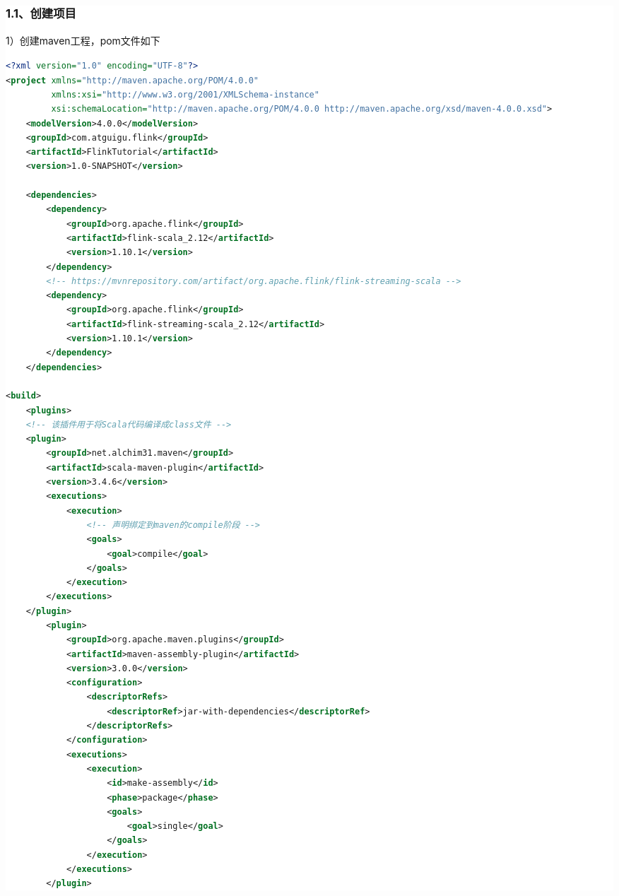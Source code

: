 ### 1.1、创建项目

1）创建maven工程，pom文件如下

```xml
<?xml version="1.0" encoding="UTF-8"?>
<project xmlns="http://maven.apache.org/POM/4.0.0"
         xmlns:xsi="http://www.w3.org/2001/XMLSchema-instance"
         xsi:schemaLocation="http://maven.apache.org/POM/4.0.0 http://maven.apache.org/xsd/maven-4.0.0.xsd">
    <modelVersion>4.0.0</modelVersion>
    <groupId>com.atguigu.flink</groupId>
    <artifactId>FlinkTutorial</artifactId>
    <version>1.0-SNAPSHOT</version>

    <dependencies>
        <dependency>
            <groupId>org.apache.flink</groupId>
            <artifactId>flink-scala_2.12</artifactId>
            <version>1.10.1</version>
        </dependency>
        <!-- https://mvnrepository.com/artifact/org.apache.flink/flink-streaming-scala -->
        <dependency>
            <groupId>org.apache.flink</groupId>
            <artifactId>flink-streaming-scala_2.12</artifactId>
            <version>1.10.1</version>
        </dependency>
    </dependencies>

<build>
    <plugins>
    <!-- 该插件用于将Scala代码编译成class文件 -->
    <plugin>
        <groupId>net.alchim31.maven</groupId>
        <artifactId>scala-maven-plugin</artifactId>
        <version>3.4.6</version>
        <executions>
            <execution>
                <!-- 声明绑定到maven的compile阶段 -->
                <goals>
                    <goal>compile</goal>
                </goals>
            </execution>
        </executions>
    </plugin>
        <plugin>
            <groupId>org.apache.maven.plugins</groupId>
            <artifactId>maven-assembly-plugin</artifactId>
            <version>3.0.0</version>
            <configuration>
                <descriptorRefs>
                    <descriptorRef>jar-with-dependencies</descriptorRef>
                </descriptorRefs>
            </configuration>
            <executions>
                <execution>
                    <id>make-assembly</id>
                    <phase>package</phase>
                    <goals>
                        <goal>single</goal>
                    </goals>
                </execution>
            </executions>
        </plugin>
```